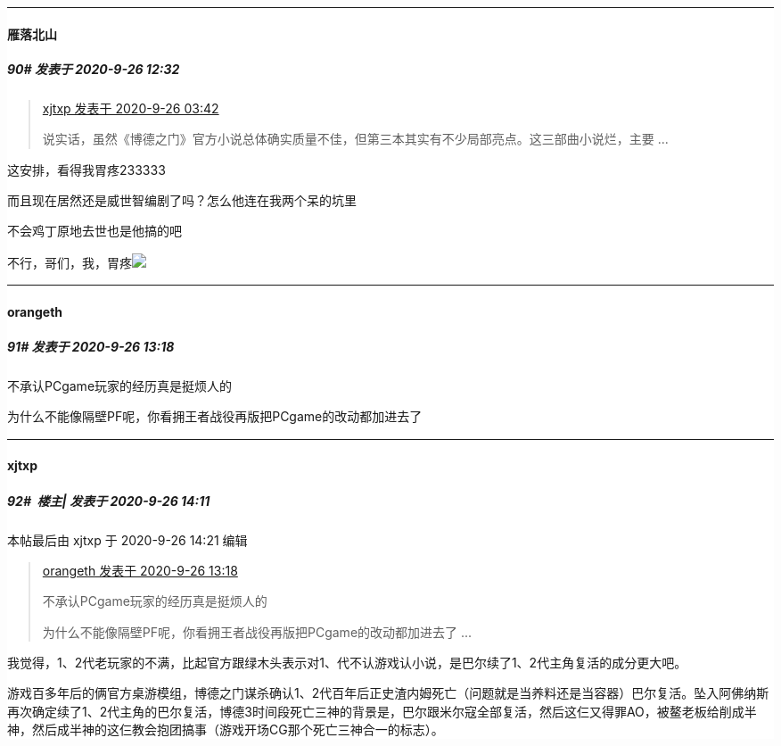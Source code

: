 



-----

####  雁落北山  
##### 90#       发表于 2020-9-26 12:32



<blockquote><a href="httphttps://bbs.saraba1st.com/2b/forum.php?mod=redirect&amp;goto=findpost&amp;pid=48857380&amp;ptid=1961605" target="_blank">xjtxp 发表于 2020-9-26 03:42</a>

说实话，虽然《博德之门》官方小说总体确实质量不佳，但第三本其实有不少局部亮点。这三部曲小说烂，主要 ...</blockquote>
这安排，看得我胃疼233333

而且现在居然还是威世智编剧了吗？怎么他连在我两个呆的坑里

不会鸡丁原地去世也是他搞的吧


不行，哥们，我，胃疼<img src="https://static.saraba1st.com/image/smiley/face2017/044.png" referrerpolicy="no-referrer">







-----

####  orangeth  
##### 91#       发表于 2020-9-26 13:18




不承认PCgame玩家的经历真是挺烦人的

为什么不能像隔壁PF呢，你看拥王者战役再版把PCgame的改动都加进去了







-----

####  xjtxp  
##### 92#         楼主| 发表于 2020-9-26 14:11



 本帖最后由 xjtxp 于 2020-9-26 14:21 编辑 
<blockquote><a href="httphttps://bbs.saraba1st.com/2b/forum.php?mod=redirect&amp;goto=findpost&amp;pid=48860094&amp;ptid=1961605" target="_blank">orangeth 发表于 2020-9-26 13:18</a>

不承认PCgame玩家的经历真是挺烦人的


为什么不能像隔壁PF呢，你看拥王者战役再版把PCgame的改动都加进去了 ...</blockquote>
我觉得，1、2代老玩家的不满，比起官方跟绿木头表示对1、代不认游戏认小说，是巴尔续了1、2代主角复活的成分更大吧。

游戏百多年后的俩官方桌游模组，博德之门谋杀确认1、2代百年后正史渣内姆死亡（问题就是当养料还是当容器）巴尔复活。坠入阿佛纳斯再次确定续了1、2代主角的巴尔复活，博德3时间段死亡三神的背景是，巴尔跟米尔寇全部复活，然后这仨又得罪AO，被鳌老板给削成半神，然后成半神的这仨教会抱团搞事（游戏开场CG那个死亡三神合一的标志）。
